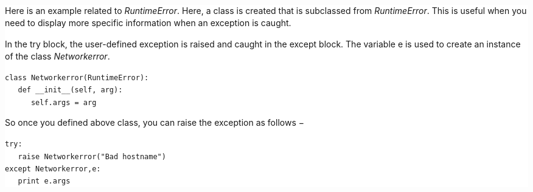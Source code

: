 Here is an example related to _RuntimeError_. Here, a class is created that is subclassed from _RuntimeError_. This is useful when you need to display more specific information when an exception is caught.

In the try block, the user-defined exception is raised and caught in the except block. The variable e is used to create an instance of the class _Networkerror_.

```
class Networkerror(RuntimeError):
   def __init__(self, arg):
      self.args = arg
```

So once you defined above class, you can raise the exception as follows −

```
try:
   raise Networkerror("Bad hostname")
except Networkerror,e:
   print e.args
```
